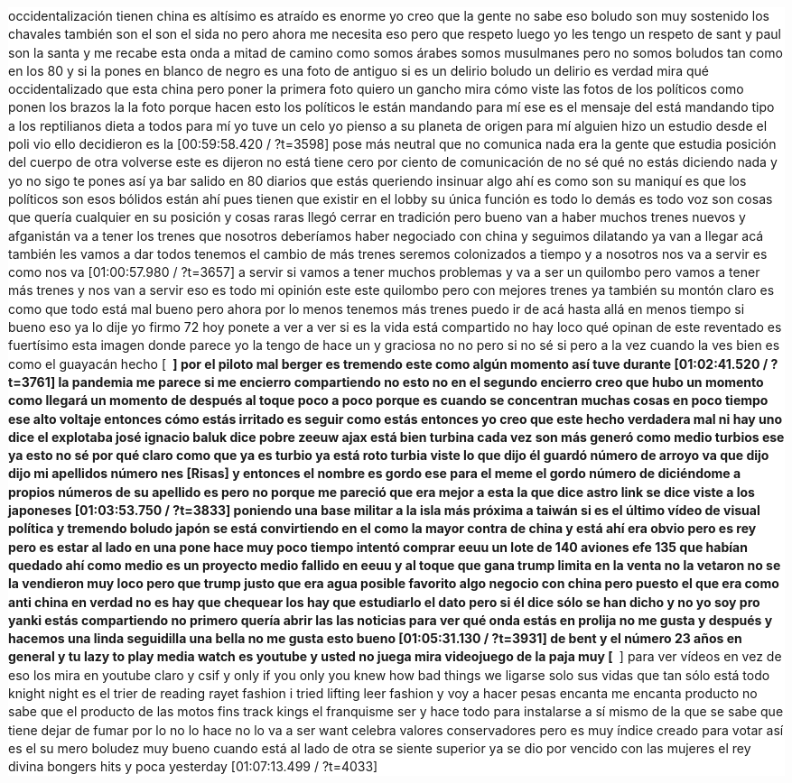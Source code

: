 occidentalización tienen china es altísimo es atraído es enorme yo creo que la gente no sabe eso boludo son muy sostenido los chavales también son el son el sida no pero ahora me necesita eso pero que respeto luego yo les tengo un respeto de sant y paul son la santa y me recabe esta onda a mitad de camino como somos árabes somos musulmanes pero no somos boludos tan como en los 80 y si la pones en blanco de negro es una foto de antiguo si es un delirio boludo un delirio es verdad mira qué occidentalizado que esta china pero poner la primera foto quiero un gancho mira cómo viste las fotos de los políticos como ponen los brazos la la foto porque hacen esto los políticos le están mandando para mí ese es el mensaje del está mandando tipo a los reptilianos dieta a todos para mí yo tuve un celo yo pienso a su planeta de origen para mí alguien hizo un estudio desde el poli vio ello decidieron es la 
[00:59:58.420 / ?t=3598]
pose más neutral que no comunica nada era la gente que estudia posición del cuerpo de otra volverse este es dijeron no está tiene cero por ciento de comunicación de no sé qué no estás diciendo nada y yo no sigo te pones así ya bar salido en 80 diarios que estás queriendo insinuar algo ahí es como son su maniquí es que los políticos son esos bólidos están ahí pues tienen que existir en el lobby su única función es todo lo demás es todo voz son cosas que quería cualquier en su posición y cosas raras llegó cerrar en tradición pero bueno van a haber muchos trenes nuevos y afganistán va a tener los trenes que nosotros deberíamos haber negociado con china y seguimos dilatando ya van a llegar acá también les vamos a dar todos tenemos el cambio de más trenes seremos colonizados a tiempo y a nosotros nos va a servir es como nos va 
[01:00:57.980 / ?t=3657]
a servir si vamos a tener muchos problemas y va a ser un quilombo pero vamos a tener más trenes y nos van a servir eso es todo mi opinión este este quilombo pero con mejores trenes ya también su montón claro es como que todo está mal bueno pero ahora por lo menos tenemos más trenes puedo ir de acá hasta allá en menos tiempo si bueno eso ya lo dije yo firmo 72 hoy ponete a ver a ver si es la vida está compartido no hay loco qué opinan de este reventado es fuertísimo esta imagen donde parece yo la tengo de hace un y graciosa no no pero si no sé si pero a la vez cuando la ves bien es como el guayacán hecho [&nbsp;__&nbsp;] por el piloto mal berger es tremendo este como algún momento así tuve durante 
[01:02:41.520 / ?t=3761]
la pandemia me parece si me encierro compartiendo no esto no en el segundo encierro creo que hubo un momento como llegará un momento de después al toque poco a poco porque es cuando se concentran muchas cosas en poco tiempo ese alto voltaje entonces cómo estás irritado es seguir como estás entonces yo creo que este hecho verdadera mal ni hay uno dice el explotaba josé ignacio baluk dice pobre zeeuw ajax está bien turbina cada vez son más generó como medio turbios ese ya esto no sé por qué claro como que ya es turbio ya está roto turbia viste lo que dijo él guardó número de arroyo va que dijo dijo mi apellidos número nes [Risas] y entonces el nombre es gordo ese para el meme el gordo número de diciéndome a propios números de su apellido es pero no porque me pareció que era mejor a esta la que dice astro link se dice viste a los japoneses 
[01:03:53.750 / ?t=3833]
poniendo una base militar a la isla más próxima a taiwán si es el último vídeo de visual política y tremendo boludo japón se está convirtiendo en el como la mayor contra de china y está ahí era obvio pero es rey pero es estar al lado en una pone hace muy poco tiempo intentó comprar eeuu un lote de 140 aviones efe 135 que habían quedado ahí como medio es un proyecto medio fallido en eeuu y al toque que gana trump limita en la venta no la vetaron no se la vendieron muy loco pero que trump justo que era agua posible favorito algo negocio con china pero puesto el que era como anti china en verdad no es hay que chequear los hay que estudiarlo el dato pero si él dice sólo se han dicho y no yo soy pro yanki estás compartiendo no primero quería abrir las las noticias para ver qué onda estás en prolija no me gusta y después y hacemos una linda seguidilla una bella no me gusta esto bueno 
[01:05:31.130 / ?t=3931]
de bent y el número 23 años en general y tu lazy to play media watch es youtube y usted no juega mira videojuego de la paja muy [&nbsp;__&nbsp;] para ver vídeos en vez de eso los mira en youtube claro y csif y only if you only you knew how bad things we ligarse solo sus vidas que tan sólo está todo knight night es el trier de reading rayet fashion i tried lifting leer fashion y voy a hacer pesas encanta me encanta producto no sabe que el producto de las motos fins track kings el franquisme ser y hace todo para instalarse a sí mismo de la que se sabe que tiene dejar de fumar por lo no lo hace no lo va a ser want celebra valores conservadores pero es muy índice creado para votar así es el su mero boludez muy bueno cuando está al lado de otra se siente superior ya se dio por vencido con las mujeres el rey divina bongers hits y poca yesterday 
[01:07:13.499 / ?t=4033]